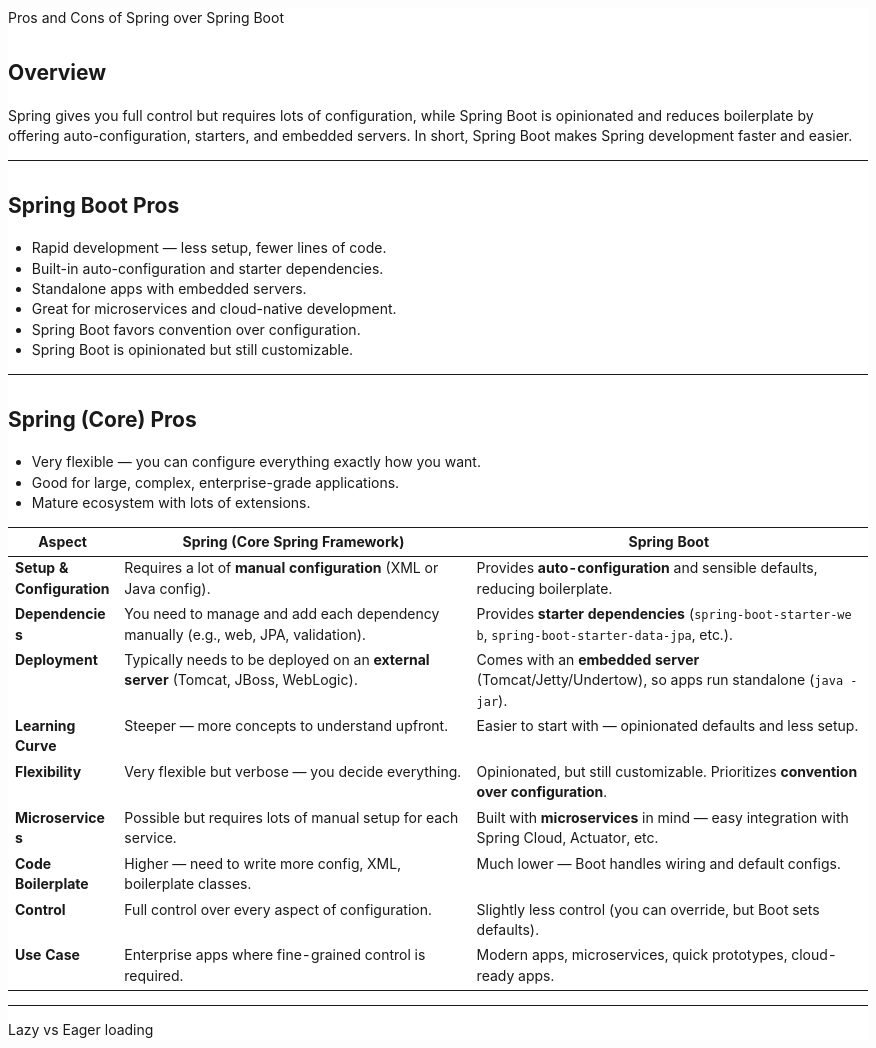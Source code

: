 Pros and Cons of Spring over Spring Boot


## Overview
Spring gives you full control but requires lots of configuration, while Spring Boot is opinionated and reduces boilerplate by offering auto-configuration, starters, and embedded servers. In short, Spring Boot makes Spring development faster and easier.

---

## Spring Boot Pros
- Rapid development — less setup, fewer lines of code.  
- Built-in auto-configuration and starter dependencies.  
- Standalone apps with embedded servers.  
- Great for microservices and cloud-native development.  
- Spring Boot favors convention over configuration.  
- Spring Boot is opinionated but still customizable.

---

## Spring (Core) Pros
- Very flexible — you can configure everything exactly how you want.  
- Good for large, complex, enterprise-grade applications.  
- Mature ecosystem with lots of extensions.





| **Aspect**                | **Spring (Core Spring Framework)**                                                  | **Spring Boot**                                                                                      |
| ------------------------- | ----------------------------------------------------------------------------------- | ---------------------------------------------------------------------------------------------------- |
| **Setup & Configuration** | Requires a lot of **manual configuration** (XML or Java config).                    | Provides **auto-configuration** and sensible defaults, reducing boilerplate.                         |
| **Dependencies**          | You need to manage and add each dependency manually (e.g., web, JPA, validation).   | Provides **starter dependencies** (`spring-boot-starter-web`, `spring-boot-starter-data-jpa`, etc.). |
| **Deployment**            | Typically needs to be deployed on an **external server** (Tomcat, JBoss, WebLogic). | Comes with an **embedded server** (Tomcat/Jetty/Undertow), so apps run standalone (`java -jar`).     |
| **Learning Curve**        | Steeper — more concepts to understand upfront.                                      | Easier to start with — opinionated defaults and less setup.                                          |
| **Flexibility**           | Very flexible but verbose — you decide everything.                                  | Opinionated, but still customizable. Prioritizes **convention over configuration**.                  |
| **Microservices**         | Possible but requires lots of manual setup for each service.                        | Built with **microservices** in mind — easy integration with Spring Cloud, Actuator, etc.            |
| **Code Boilerplate**      | Higher — need to write more config, XML, boilerplate classes.                       | Much lower — Boot handles wiring and default configs.                                                |
| **Control**               | Full control over every aspect of configuration.                                    | Slightly less control (you can override, but Boot sets defaults).                                    |
| **Use Case**              | Enterprise apps where fine-grained control is required.                             | Modern apps, microservices, quick prototypes, cloud-ready apps.                                      |





_____________________________


Lazy vs Eager loading
